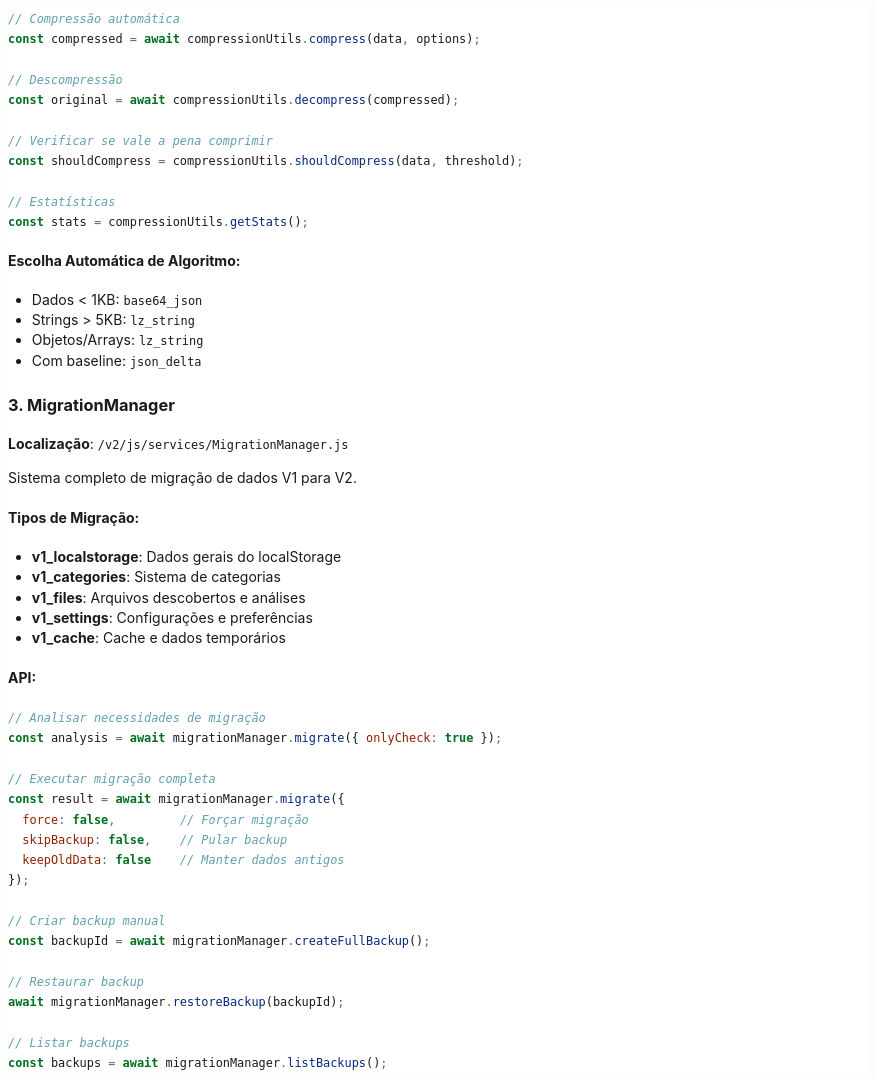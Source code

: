 ```javascript
// Compressão automática
const compressed = await compressionUtils.compress(data, options);

// Descompressão
const original = await compressionUtils.decompress(compressed);

// Verificar se vale a pena comprimir
const shouldCompress = compressionUtils.shouldCompress(data, threshold);

// Estatísticas
const stats = compressionUtils.getStats();
```

#### Escolha Automática de Algoritmo:
- Dados < 1KB: `base64_json`
- Strings > 5KB: `lz_string` 
- Objetos/Arrays: `lz_string`
- Com baseline: `json_delta`

### 3. MigrationManager

**Localização**: `/v2/js/services/MigrationManager.js`

Sistema completo de migração de dados V1 para V2.

#### Tipos de Migração:
- **v1_localstorage**: Dados gerais do localStorage
- **v1_categories**: Sistema de categorias
- **v1_files**: Arquivos descobertos e análises
- **v1_settings**: Configurações e preferências
- **v1_cache**: Cache e dados temporários

#### API:

```javascript
// Analisar necessidades de migração
const analysis = await migrationManager.migrate({ onlyCheck: true });

// Executar migração completa
const result = await migrationManager.migrate({
  force: false,         // Forçar migração
  skipBackup: false,    // Pular backup
  keepOldData: false    // Manter dados antigos
});

// Criar backup manual
const backupId = await migrationManager.createFullBackup();

// Restaurar backup
await migrationManager.restoreBackup(backupId);

// Listar backups
const backups = await migrationManager.listBackups();
```
